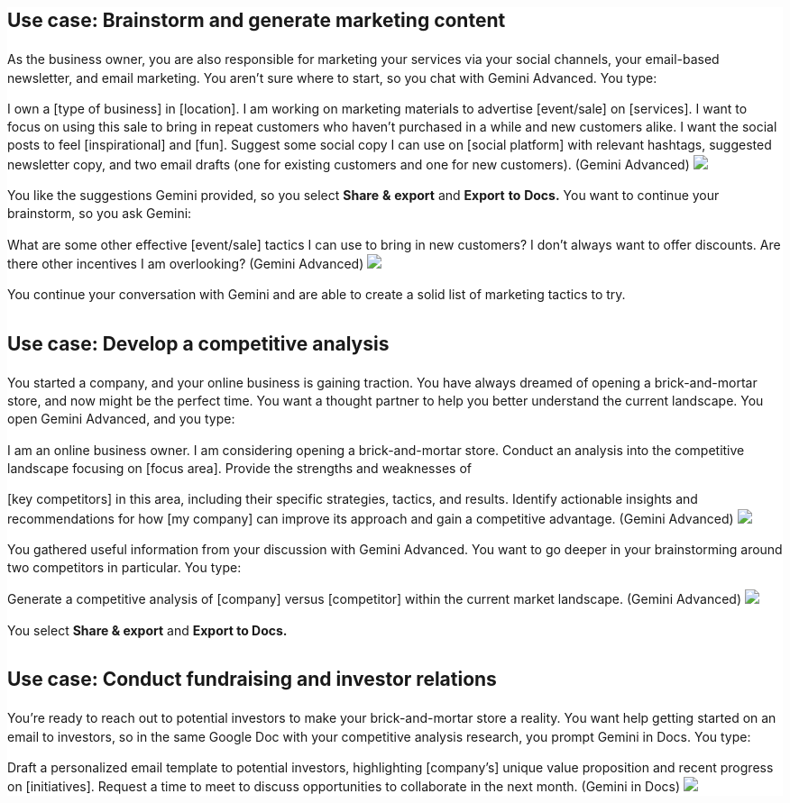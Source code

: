 ## Use case: Brainstorm and generate marketing content

As the business owner, you are also responsible for marketing your services via your social channels, your email-based newsletter, and email marketing. You aren’t sure where to start, so you chat with Gemini Advanced. You type:

I own a [type of business] in [location]. I am working on marketing materials to advertise [event/sale] on [services]. I want to focus on using this sale to bring in repeat customers who haven’t purchased in a while and new customers alike. I want the social posts to feel [inspirational] and [fun]. Suggest some social copy I can use on [social platform] with relevant hashtags, suggested newsletter copy, and two email drafts (one for existing customers and one for new customers). (Gemini Advanced) ![](file:///C:/Users/V4A92~1.PEY/AppData/Local/Temp/msohtmlclip1/01/clip_image277.gif)

You like the suggestions Gemini provided, so you select **Share** **&** **export** and **Export** **to** **Docs.** You want to continue your brainstorm, so you ask Gemini:

What are some other effective [event/sale] tactics I can use to bring in new customers? I don’t always want to offer discounts. Are there other incentives I am overlooking? (Gemini Advanced) ![](file:///C:/Users/V4A92~1.PEY/AppData/Local/Temp/msohtmlclip1/01/clip_image279.gif)

You continue your conversation with Gemini and are able to create a solid list of marketing tactics to try.

## Use case: Develop a competitive analysis

You started a company, and your online business is gaining traction. You have always dreamed of opening a brick-and-mortar store, and now might be the perfect time. You want a thought partner to help you better understand the current landscape. You open Gemini Advanced, and you type:

I am an online business owner. I am considering opening a brick-and-mortar store. Conduct an analysis into the competitive landscape focusing on [focus area]. Provide the strengths and weaknesses of

[key competitors] in this area, including their specific strategies, tactics, and results. Identify actionable insights and recommendations for how [my company] can improve its approach and gain a competitive advantage. (Gemini Advanced) ![](file:///C:/Users/V4A92~1.PEY/AppData/Local/Temp/msohtmlclip1/01/clip_image280.gif)

  

You gathered useful information from your discussion with Gemini Advanced. You want to go deeper in your brainstorming around two competitors in particular. You type:

Generate a competitive analysis of [company] versus [competitor] within the current market landscape. (Gemini Advanced) ![](file:///C:/Users/V4A92~1.PEY/AppData/Local/Temp/msohtmlclip1/01/clip_image280.gif)

You select **Share & export** and **Export to Docs.**

## Use case: Conduct fundraising and investor relations

You’re ready to reach out to potential investors to make your brick-and-mortar store a reality. You want help getting started on an email to investors, so in the same Google Doc with your competitive analysis research, you prompt Gemini in Docs. You type:

Draft a personalized email template to potential investors, highlighting [company’s] unique value proposition and recent progress on [initiatives]. Request a time to meet to discuss opportunities to collaborate in the next month. (Gemini in Docs) ![](file:///C:/Users/V4A92~1.PEY/AppData/Local/Temp/msohtmlclip1/01/clip_image281.gif)
